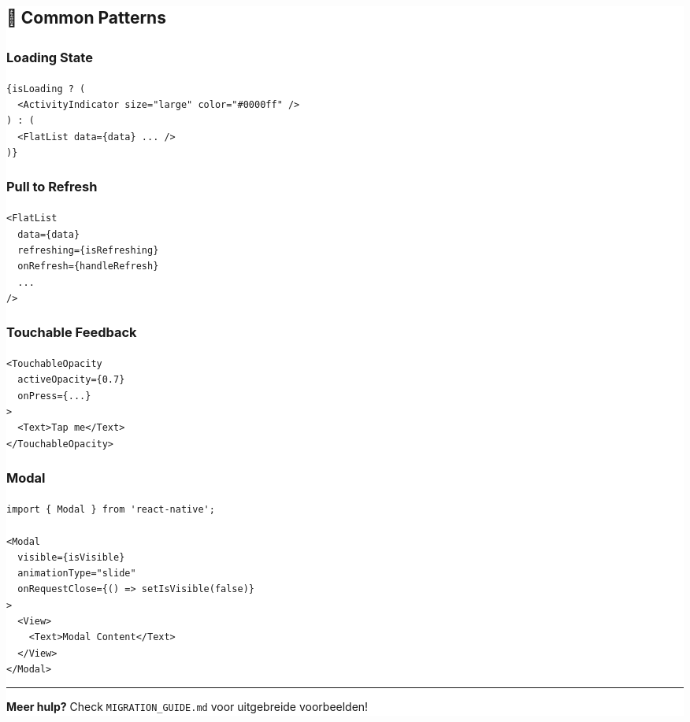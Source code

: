 ## 🎯 Common Patterns

### Loading State
```tsx
{isLoading ? (
  <ActivityIndicator size="large" color="#0000ff" />
) : (
  <FlatList data={data} ... />
)}
```

### Pull to Refresh
```tsx
<FlatList
  data={data}
  refreshing={isRefreshing}
  onRefresh={handleRefresh}
  ...
/>
```

### Touchable Feedback
```tsx
<TouchableOpacity 
  activeOpacity={0.7}
  onPress={...}
>
  <Text>Tap me</Text>
</TouchableOpacity>
```

### Modal
```tsx
import { Modal } from 'react-native';

<Modal
  visible={isVisible}
  animationType="slide"
  onRequestClose={() => setIsVisible(false)}
>
  <View>
    <Text>Modal Content</Text>
  </View>
</Modal>
```

---

**Meer hulp?** Check `MIGRATION_GUIDE.md` voor uitgebreide voorbeelden!

